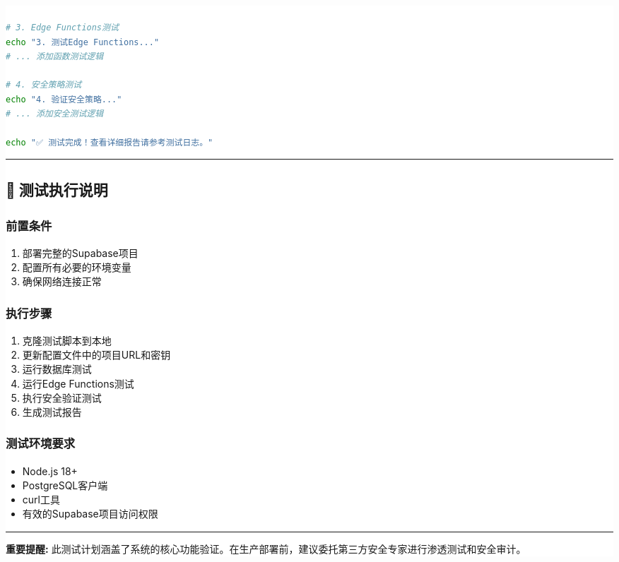 ```bash

# 3. Edge Functions测试
echo "3. 测试Edge Functions..."
# ... 添加函数测试逻辑

# 4. 安全策略测试
echo "4. 验证安全策略..."
# ... 添加安全测试逻辑

echo "✅ 测试完成！查看详细报告请参考测试日志。"
```

---

## 📝 测试执行说明

### 前置条件
1. 部署完整的Supabase项目
2. 配置所有必要的环境变量
3. 确保网络连接正常

### 执行步骤
1. 克隆测试脚本到本地
2. 更新配置文件中的项目URL和密钥
3. 运行数据库测试
4. 运行Edge Functions测试
5. 执行安全验证测试
6. 生成测试报告

### 测试环境要求
- Node.js 18+
- PostgreSQL客户端
- curl工具
- 有效的Supabase项目访问权限

---

**重要提醒:** 此测试计划涵盖了系统的核心功能验证。在生产部署前，建议委托第三方安全专家进行渗透测试和安全审计。

